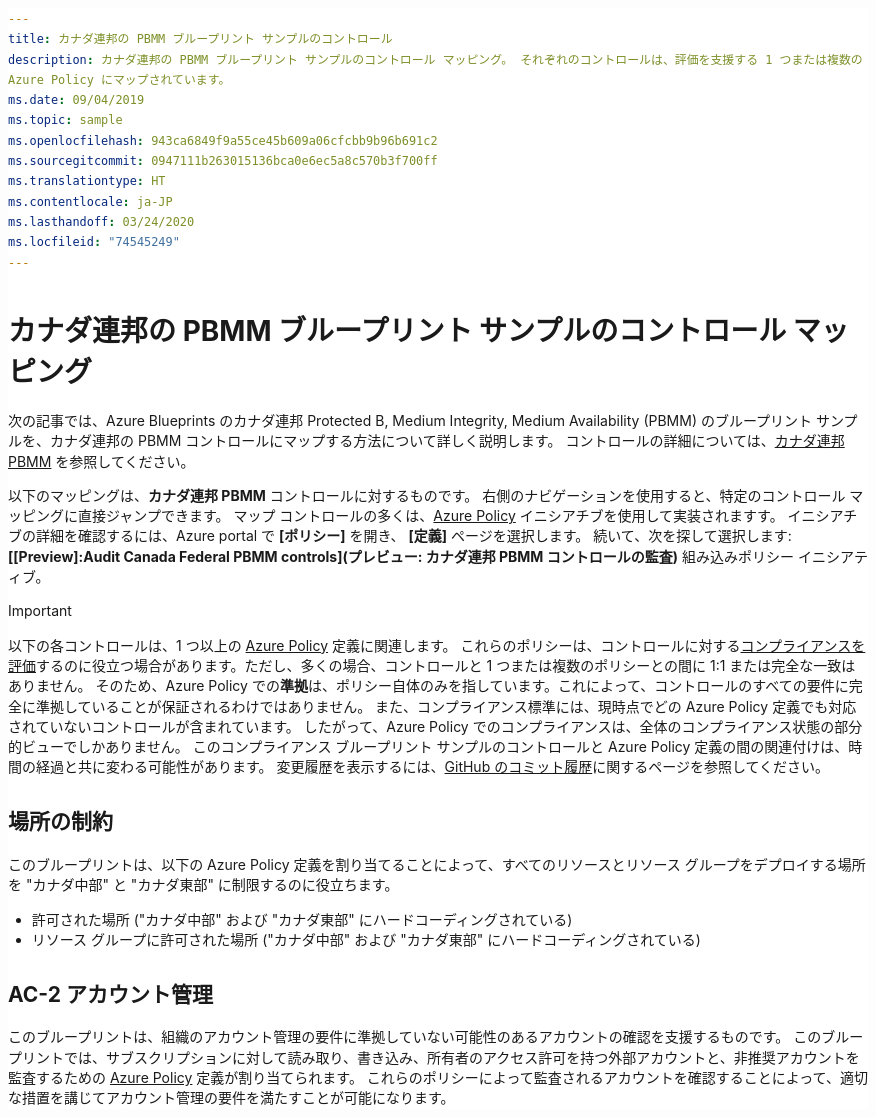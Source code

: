 ```yaml
---
title: カナダ連邦の PBMM ブループリント サンプルのコントロール
description: カナダ連邦の PBMM ブループリント サンプルのコントロール マッピング。 それぞれのコントロールは、評価を支援する 1 つまたは複数の Azure Policy にマップされています。
ms.date: 09/04/2019
ms.topic: sample
ms.openlocfilehash: 943ca6849f9a55ce45b609a06cfcbb9b96b691c2
ms.sourcegitcommit: 0947111b263015136bca0e6ec5a8c570b3f700ff
ms.translationtype: HT
ms.contentlocale: ja-JP
ms.lasthandoff: 03/24/2020
ms.locfileid: "74545249"
---
```

# <a name="control-mapping-of-the-canada-federal-pbmm-blueprint-sample"></a>カナダ連邦の PBMM ブループリント サンプルのコントロール マッピング

次の記事では、Azure Blueprints のカナダ連邦 Protected B, Medium Integrity, Medium Availability (PBMM) のブループリント サンプルを、カナダ連邦の PBMM コントロールにマップする方法について詳しく説明します。 コントロールの詳細については、[カナダ連邦 PBMM](https://www.canada.ca/en/government/system/digital-government/modern-emerging-technologies/cloud-services/government-canada-security-control-profile-cloud-based-it-services.html#toc4) を参照してください。

以下のマッピングは、**カナダ連邦 PBMM** コントロールに対するものです。 右側のナビゲーションを使用すると、特定のコントロール マッピングに直接ジャンプできます。 マップ コントロールの多くは、[Azure Policy](../../../policy/overview.md) イニシアチブを使用して実装されますす。 イニシアチブの詳細を確認するには、Azure portal で **[ポリシー]** を開き、 **[定義]** ページを選択します。 続いて、次を探して選択します: **[\[Preview\]:Audit Canada Federal PBMM controls]\(プレビュー: カナダ連邦 PBMM コントロールの監査\)** 組み込みポリシー イニシアティブ。

> [!IMPORTANT]
> 以下の各コントロールは、1 つ以上の [Azure Policy](../../../policy/overview.md) 定義に関連します。 これらのポリシーは、コントロールに対する[コンプライアンスを評価](../../../policy/how-to/get-compliance-data.md)するのに役立つ場合があります。ただし、多くの場合、コントロールと 1 つまたは複数のポリシーとの間に 1:1 または完全な一致はありません。 そのため、Azure Policy での**準拠**は、ポリシー自体のみを指しています。これによって、コントロールのすべての要件に完全に準拠していることが保証されるわけではありません。 また、コンプライアンス標準には、現時点でどの Azure Policy 定義でも対応されていないコントロールが含まれています。 したがって、Azure Policy でのコンプライアンスは、全体のコンプライアンス状態の部分的ビューでしかありません。 このコンプライアンス ブループリント サンプルのコントロールと Azure Policy 定義の間の関連付けは、時間の経過と共に変わる可能性があります。 変更履歴を表示するには、[GitHub のコミット履歴](https://github.com/MicrosoftDocs/azure-docs/commits/master/articles/governance/blueprints/samples/canada-federal-pbmm/control-mapping.md)に関するページを参照してください。

## <a name="location-constraints"></a>場所の制約

このブループリントは、以下の Azure Policy 定義を割り当てることによって、すべてのリソースとリソース グループをデプロイする場所を "カナダ中部" と "カナダ東部" に制限するのに役立ちます。

- 許可された場所 ("カナダ中部" および "カナダ東部" にハードコーディングされている)
- リソース グループに許可された場所 ("カナダ中部" および "カナダ東部" にハードコーディングされている)

## <a name="ac-2-account-management"></a>AC-2 アカウント管理

このブループリントは、組織のアカウント管理の要件に準拠していない可能性のあるアカウントの確認を支援するものです。 このブループリントでは、サブスクリプションに対して読み取り、書き込み、所有者のアクセス許可を持つ外部アカウントと、非推奨アカウントを監査するための [Azure Policy](../../../policy/overview.md) 定義が割り当てられます。 これらのポリシーによって監査されるアカウントを確認することによって、適切な措置を講じてアカウント管理の要件を満たすことが可能になります。

